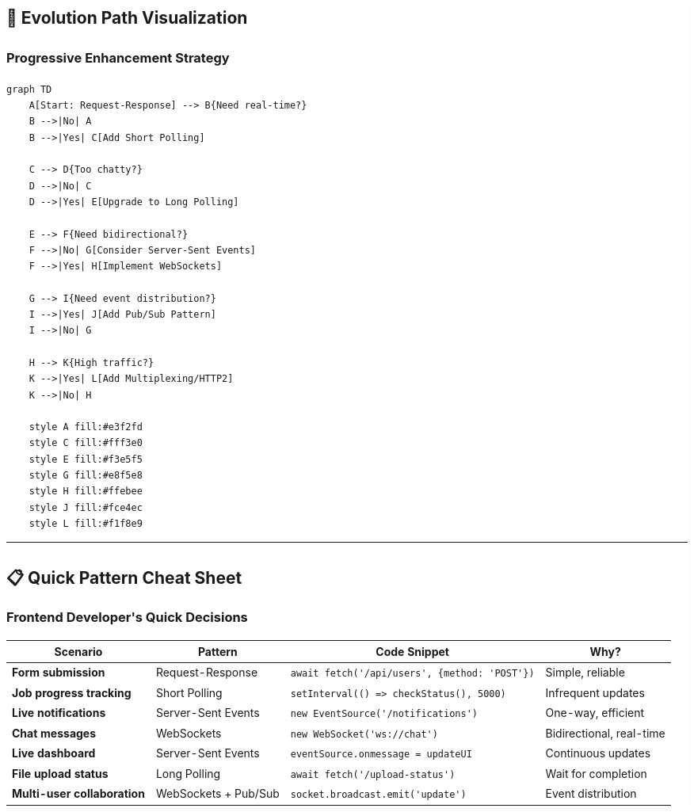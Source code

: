 ## 🚀 **Evolution Path Visualization**

### Progressive Enhancement Strategy

```mermaid
graph TD
    A[Start: Request-Response] --> B{Need real-time?}
    B -->|No| A
    B -->|Yes| C[Add Short Polling]
    
    C --> D{Too chatty?}
    D -->|No| C
    D -->|Yes| E[Upgrade to Long Polling]
    
    E --> F{Need bidirectional?}
    F -->|No| G[Consider Server-Sent Events]
    F -->|Yes| H[Implement WebSockets]
    
    G --> I{Need event distribution?}
    I -->|Yes| J[Add Pub/Sub Pattern]
    I -->|No| G
    
    H --> K{High traffic?}
    K -->|Yes| L[Add Multiplexing/HTTP2]
    K -->|No| H
    
    style A fill:#e3f2fd
    style C fill:#fff3e0
    style E fill:#f3e5f5
    style G fill:#e8f5e8
    style H fill:#ffebee
    style J fill:#fce4ec
    style L fill:#f1f8e9
```

---

## 📋 **Quick Pattern Cheat Sheet**

### Frontend Developer's Quick Decisions

| Scenario | Pattern | Code Snippet | Why? |
|----------|---------|--------------|------|
| **Form submission** | Request-Response | `await fetch('/api/users', {method: 'POST'})` | Simple, reliable |
| **Job progress tracking** | Short Polling | `setInterval(() => checkStatus(), 5000)` | Infrequent updates |
| **Live notifications** | Server-Sent Events | `new EventSource('/notifications')` | One-way, efficient |
| **Chat messages** | WebSockets | `new WebSocket('ws://chat')` | Bidirectional, real-time |
| **Live dashboard** | Server-Sent Events | `eventSource.onmessage = updateUI` | Continuous updates |
| **File upload status** | Long Polling | `await fetch('/upload-status')` | Wait for completion |
| **Multi-user collaboration** | WebSockets + Pub/Sub | `socket.broadcast.emit('update')` | Event distribution |
